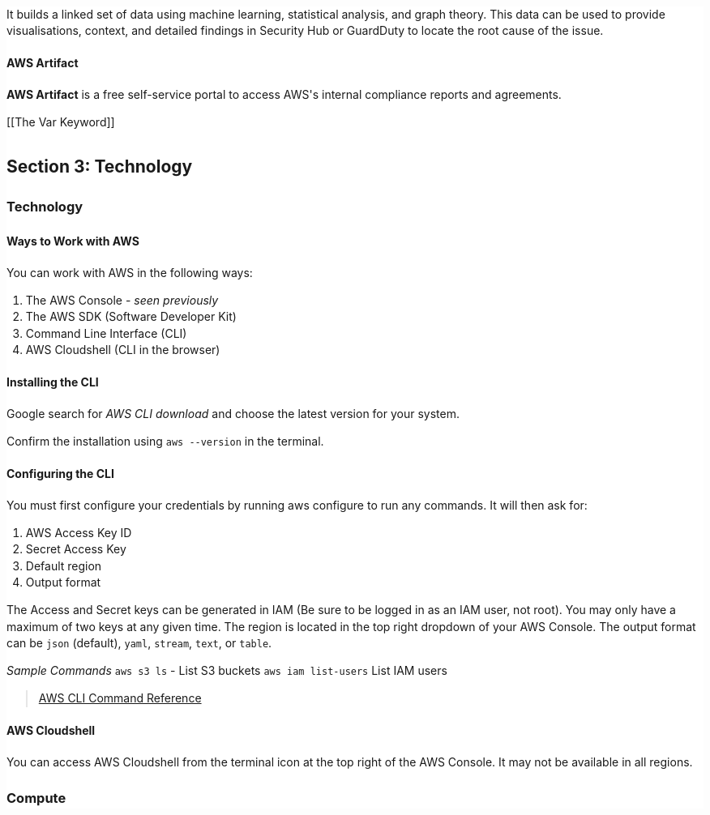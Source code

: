 It builds a linked set of data using machine learning, statistical analysis, and graph theory. This data can be used to provide visualisations, context, and detailed findings in Security Hub or GuardDuty to locate the root cause of the issue.

#### AWS Artifact

**AWS Artifact** is a free self-service portal to access AWS's internal compliance reports and agreements.

[[The Var Keyword]]

## Section 3: Technology

### Technology

#### Ways to Work with AWS

You can work with AWS in the following ways:
1. The AWS Console - *seen previously*
2. The AWS SDK (Software Developer Kit) 
3. Command Line Interface (CLI)
4. AWS Cloudshell (CLI in the browser)

#### Installing the CLI

Google search for *AWS CLI download* and choose the latest version for your system.

Confirm the installation using `aws --version` in the terminal.

#### Configuring the CLI

You must first configure your credentials by running aws configure to run any commands. It will then ask for:
1. AWS Access Key ID
2. Secret Access Key
3. Default region
4. Output format

The Access and Secret keys can be generated in IAM (Be sure to be logged in as an IAM user, not root). You may only have a maximum of two keys at any given time. The region is located in the top right dropdown of your AWS Console. The output format can be `json` (default), `yaml`, `stream`, `text`, or `table`.

*Sample Commands*
`aws s3 ls` - List S3 buckets
`aws iam list-users` List IAM users

> [AWS CLI Command Reference](https://awscli.amazonaws.com/v2/documentation/api/latest/index.html)

#### AWS Cloudshell

You can access AWS Cloudshell from the terminal icon at the top right of the AWS Console. It may not be available in all regions.
### Compute
